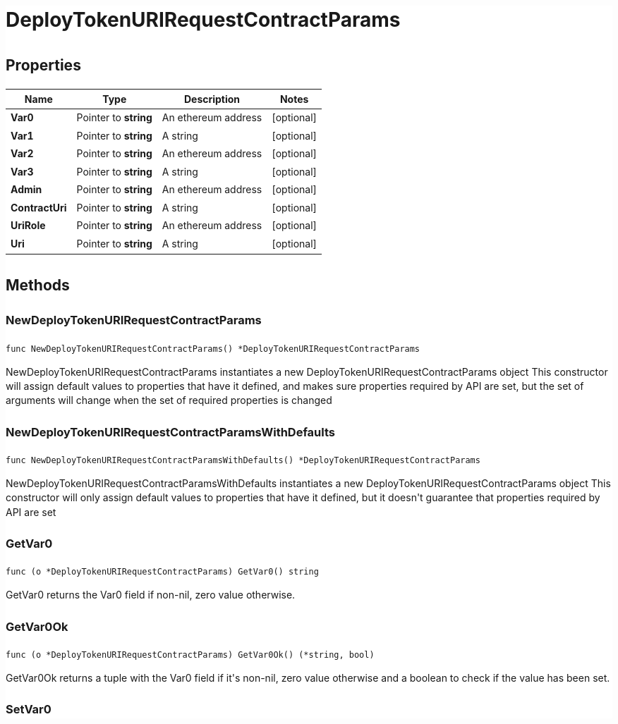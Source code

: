# DeployTokenURIRequestContractParams

## Properties

Name | Type | Description | Notes
------------ | ------------- | ------------- | -------------
**Var0** | Pointer to **string** | An ethereum address | [optional] 
**Var1** | Pointer to **string** | A string | [optional] 
**Var2** | Pointer to **string** | An ethereum address | [optional] 
**Var3** | Pointer to **string** | A string | [optional] 
**Admin** | Pointer to **string** | An ethereum address | [optional] 
**ContractUri** | Pointer to **string** | A string | [optional] 
**UriRole** | Pointer to **string** | An ethereum address | [optional] 
**Uri** | Pointer to **string** | A string | [optional] 

## Methods

### NewDeployTokenURIRequestContractParams

`func NewDeployTokenURIRequestContractParams() *DeployTokenURIRequestContractParams`

NewDeployTokenURIRequestContractParams instantiates a new DeployTokenURIRequestContractParams object
This constructor will assign default values to properties that have it defined,
and makes sure properties required by API are set, but the set of arguments
will change when the set of required properties is changed

### NewDeployTokenURIRequestContractParamsWithDefaults

`func NewDeployTokenURIRequestContractParamsWithDefaults() *DeployTokenURIRequestContractParams`

NewDeployTokenURIRequestContractParamsWithDefaults instantiates a new DeployTokenURIRequestContractParams object
This constructor will only assign default values to properties that have it defined,
but it doesn't guarantee that properties required by API are set

### GetVar0

`func (o *DeployTokenURIRequestContractParams) GetVar0() string`

GetVar0 returns the Var0 field if non-nil, zero value otherwise.

### GetVar0Ok

`func (o *DeployTokenURIRequestContractParams) GetVar0Ok() (*string, bool)`

GetVar0Ok returns a tuple with the Var0 field if it's non-nil, zero value otherwise
and a boolean to check if the value has been set.

### SetVar0

